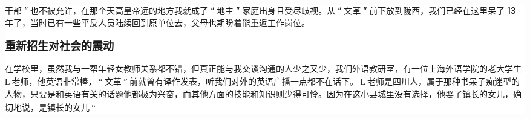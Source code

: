    <span lang="ZH-CN">
    干部
   </span>
   ”
   <span lang="ZH-CN">
    也不被允许，在那个天高皇帝远的地方我就成了
   </span>
   “
   <span lang="ZH-CN">
    地主
   </span>
   ”
   <span lang="ZH-CN">
    家庭出身且受尽歧视。从
   </span>
   “
   <span lang="ZH-CN">
    文革
   </span>
   ”
   <span lang="ZH-CN">
    前下放到陇西，我们已经在这里呆了
   </span>
   13
   <span lang="ZH-CN">
    年了，当时已有一些平反人员陆续回到原单位去，父母也期盼着能重返工作岗位。
   </span>
  </span>
  <span style="font-family: 宋体; ">
  </span>
 </p>
 <p class="MsoNormal">
  <span lang="ZH-CN" style="font-family:宋体;mso-fareast-language:
ZH-CN">
   <b>
    <font size="4">
     重新招生对社会的震动
    </font>
   </b>
  </span>
 </p>
 <p class="MsoNormal">
  <span lang="ZH-CN" style="font-family:宋体;mso-fareast-language:
ZH-CN">
   在学校里，虽然我与一帮年轻女教师关系都不错，但真正能与我交谈沟通的人少之又少，我们外语教研室，有一位上海外语学院的老大学生
  </span>
  <span style="font-family:宋体;mso-fareast-language:ZH-CN">
   L
   <span lang="ZH-CN">
    老师，他英语非常棒，
   </span>
   “
   <span lang="ZH-CN">
    文革
   </span>
   ”
   <span lang="ZH-CN">
    前就曾有译作发表，听我们对外的英语广播一点都不在话下。
   </span>
   L
   <span lang="ZH-CN">
    老师是四川人，属于那种书呆子痴迷型的人物，只要是和英语有关的话题他都极为兴奋，而其他方面的技能和知识则少得可怜。因为在这小县城里没有选择，他娶了镇长的女儿，确切地说，是镇长的女儿
   </span>
   “